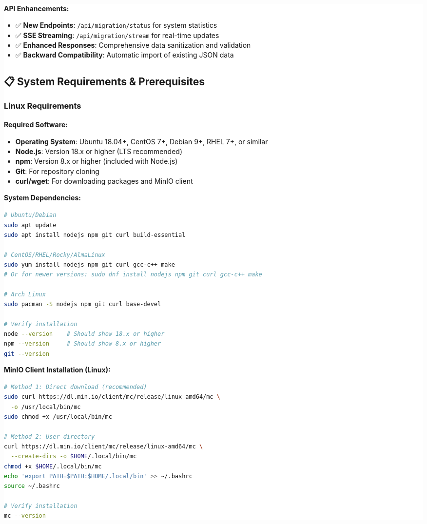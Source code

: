 **API Enhancements:**
- ✅ **New Endpoints**: `/api/migration/status` for system statistics
- ✅ **SSE Streaming**: `/api/migration/stream` for real-time updates
- ✅ **Enhanced Responses**: Comprehensive data sanitization and validation
- ✅ **Backward Compatibility**: Automatic import of existing JSON data

## 📋 System Requirements & Prerequisites

### Linux Requirements
**Required Software:**
- **Operating System**: Ubuntu 18.04+, CentOS 7+, Debian 9+, RHEL 7+, or similar
- **Node.js**: Version 18.x or higher (LTS recommended)
- **npm**: Version 8.x or higher (included with Node.js)
- **Git**: For repository cloning
- **curl/wget**: For downloading packages and MinIO client

**System Dependencies:**
```bash
# Ubuntu/Debian
sudo apt update
sudo apt install nodejs npm git curl build-essential

# CentOS/RHEL/Rocky/AlmaLinux
sudo yum install nodejs npm git curl gcc-c++ make
# Or for newer versions: sudo dnf install nodejs npm git curl gcc-c++ make

# Arch Linux
sudo pacman -S nodejs npm git curl base-devel

# Verify installation
node --version    # Should show 18.x or higher
npm --version     # Should show 8.x or higher
git --version
```

**MinIO Client Installation (Linux):**
```bash
# Method 1: Direct download (recommended)
sudo curl https://dl.min.io/client/mc/release/linux-amd64/mc \
  -o /usr/local/bin/mc
sudo chmod +x /usr/local/bin/mc

# Method 2: User directory
curl https://dl.min.io/client/mc/release/linux-amd64/mc \
  --create-dirs -o $HOME/.local/bin/mc
chmod +x $HOME/.local/bin/mc
echo 'export PATH=$PATH:$HOME/.local/bin' >> ~/.bashrc
source ~/.bashrc

# Verify installation
mc --version
```
